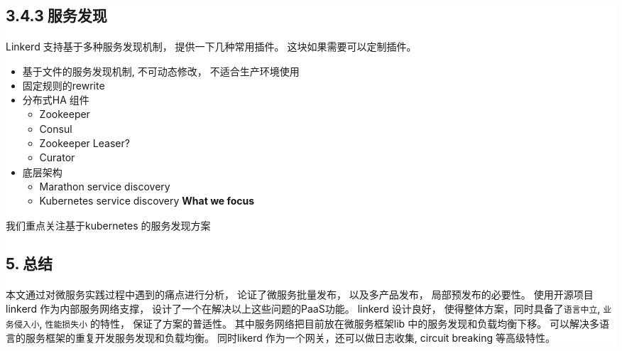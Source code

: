 
## 3.4.3 服务发现

Linkerd 支持基于多种服务发现机制， 提供一下几种常用插件。 这块如果需要可以定制插件。 
- 基于文件的服务发现机制, 不可动态修改， 不适合生产环境使用
- 固定规则的rewrite
- 分布式HA 组件
	*	Zookeeper
	*	Consul
	*	Zookeeper Leaser?
	*	Curator
-  底层架构
	* 	Marathon service discovery
	*   Kubernetes service discovery **What we focus**

我们重点关注基于kubernetes 的服务发现方案



## 5. 总结

本文通过对微服务实践过程中遇到的痛点进行分析， 论证了微服务批量发布， 以及多产品发布， 局部预发布的必要性。
使用开源项目linkerd 作为内部服务网络支撑， 设计了一个在解决以上这些问题的PaaS功能。 linkerd 设计良好， 使得整体方案，同时具备了`语言中立`, `业务侵入小`, `性能损失小` 的特性， 保证了方案的普适性。 其中服务网络把目前放在微服务框架lib 中的服务发现和负载均衡下移。 可以解决多语言的服务框架的重复开发服务发现和负载均衡。 同时likerd 作为一个网关，还可以做日志收集, circuit breaking 等高级特性。

